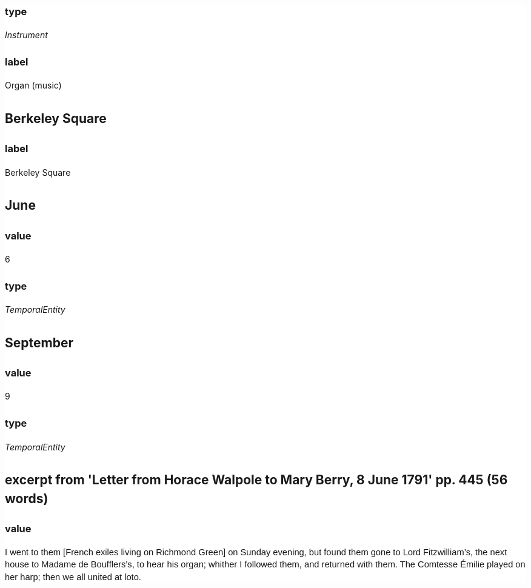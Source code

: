 ### type


*Instrument*

### label


Organ (music)

## Berkeley Square

### label


Berkeley Square

## June

### value


6

### type


*TemporalEntity*

## September

### value


9

### type


*TemporalEntity*

## excerpt from 'Letter from Horace Walpole to Mary Berry, 8 June 1791' pp. 445 (56 words)

### value


<p><span style="font-size: 11.0pt; line-height: 115%; font-family: 'Calibri',sans-serif; mso-ascii-theme-font: minor-latin; mso-fareast-font-family: Calibri; mso-fareast-theme-font: minor-latin; mso-hansi-theme-font: minor-latin; mso-bidi-font-family: 'Times New Roman'; mso-bidi-theme-font: minor-bidi; mso-ansi-language: EN-GB; mso-fareast-language: EN-US; mso-bidi-language: AR-SA;">I went to them [French exiles living on Richmond Green] on Sunday evening, but found them gone to Lord Fitzwilliam&rsquo;s, the next house to Madame de Boufflers&rsquo;s, to hear his organ; whither I followed them, and returned with them. The Comtesse &Eacute;milie played on her harp; then we all united at loto.</span></p>
